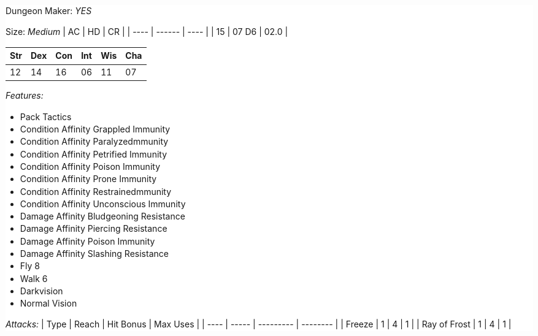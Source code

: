 Dungeon Maker: *YES* 

Size: *Medium* 
|  AC  |   HD   |  CR  |
| ---- | ------ | ---- |
|  15  | 07 D6 | 02.0 |

| Str | Dex | Con | Int | Wis | Cha |
| --- | --- | --- | --- | --- | --- |
|  12 |  14 |  16 |  06 |  11 |  07 |

*Features:*
* Pack Tactics
* Condition Affinity Grappled Immunity
* Condition Affinity Paralyzedmmunity
* Condition Affinity Petrified Immunity
* Condition Affinity Poison Immunity
* Condition Affinity Prone Immunity
* Condition Affinity Restrainedmmunity
* Condition Affinity Unconscious Immunity
* Damage Affinity Bludgeoning Resistance
* Damage Affinity Piercing Resistance
* Damage Affinity Poison Immunity
* Damage Affinity Slashing Resistance
* Fly 8
* Walk 6
* Darkvision
* Normal Vision

*Attacks:*
| Type | Reach | Hit Bonus | Max Uses |
| ---- | ----- | --------- | -------- |
| Freeze | 1 | 4 | 1 |
| Ray of Frost | 1 | 4 | 1 |

